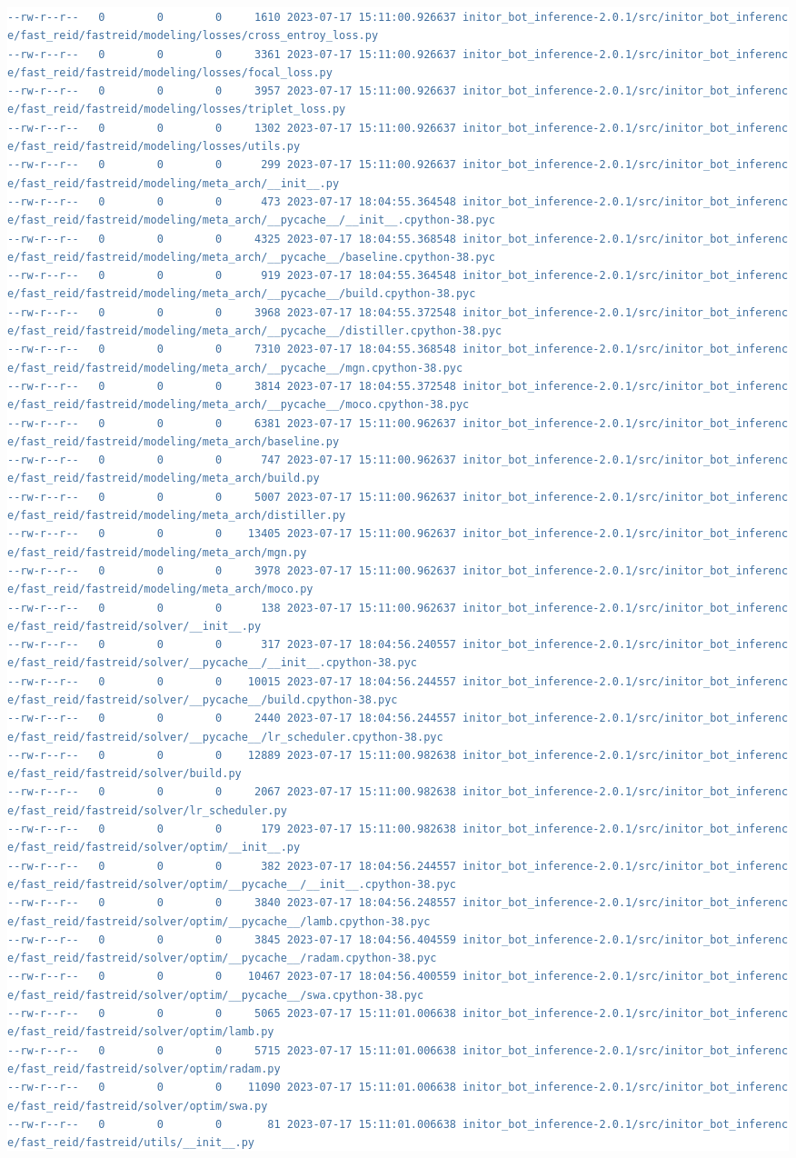 ```diff
--rw-r--r--   0        0        0     1610 2023-07-17 15:11:00.926637 initor_bot_inference-2.0.1/src/initor_bot_inference/fast_reid/fastreid/modeling/losses/cross_entroy_loss.py
--rw-r--r--   0        0        0     3361 2023-07-17 15:11:00.926637 initor_bot_inference-2.0.1/src/initor_bot_inference/fast_reid/fastreid/modeling/losses/focal_loss.py
--rw-r--r--   0        0        0     3957 2023-07-17 15:11:00.926637 initor_bot_inference-2.0.1/src/initor_bot_inference/fast_reid/fastreid/modeling/losses/triplet_loss.py
--rw-r--r--   0        0        0     1302 2023-07-17 15:11:00.926637 initor_bot_inference-2.0.1/src/initor_bot_inference/fast_reid/fastreid/modeling/losses/utils.py
--rw-r--r--   0        0        0      299 2023-07-17 15:11:00.926637 initor_bot_inference-2.0.1/src/initor_bot_inference/fast_reid/fastreid/modeling/meta_arch/__init__.py
--rw-r--r--   0        0        0      473 2023-07-17 18:04:55.364548 initor_bot_inference-2.0.1/src/initor_bot_inference/fast_reid/fastreid/modeling/meta_arch/__pycache__/__init__.cpython-38.pyc
--rw-r--r--   0        0        0     4325 2023-07-17 18:04:55.368548 initor_bot_inference-2.0.1/src/initor_bot_inference/fast_reid/fastreid/modeling/meta_arch/__pycache__/baseline.cpython-38.pyc
--rw-r--r--   0        0        0      919 2023-07-17 18:04:55.364548 initor_bot_inference-2.0.1/src/initor_bot_inference/fast_reid/fastreid/modeling/meta_arch/__pycache__/build.cpython-38.pyc
--rw-r--r--   0        0        0     3968 2023-07-17 18:04:55.372548 initor_bot_inference-2.0.1/src/initor_bot_inference/fast_reid/fastreid/modeling/meta_arch/__pycache__/distiller.cpython-38.pyc
--rw-r--r--   0        0        0     7310 2023-07-17 18:04:55.368548 initor_bot_inference-2.0.1/src/initor_bot_inference/fast_reid/fastreid/modeling/meta_arch/__pycache__/mgn.cpython-38.pyc
--rw-r--r--   0        0        0     3814 2023-07-17 18:04:55.372548 initor_bot_inference-2.0.1/src/initor_bot_inference/fast_reid/fastreid/modeling/meta_arch/__pycache__/moco.cpython-38.pyc
--rw-r--r--   0        0        0     6381 2023-07-17 15:11:00.962637 initor_bot_inference-2.0.1/src/initor_bot_inference/fast_reid/fastreid/modeling/meta_arch/baseline.py
--rw-r--r--   0        0        0      747 2023-07-17 15:11:00.962637 initor_bot_inference-2.0.1/src/initor_bot_inference/fast_reid/fastreid/modeling/meta_arch/build.py
--rw-r--r--   0        0        0     5007 2023-07-17 15:11:00.962637 initor_bot_inference-2.0.1/src/initor_bot_inference/fast_reid/fastreid/modeling/meta_arch/distiller.py
--rw-r--r--   0        0        0    13405 2023-07-17 15:11:00.962637 initor_bot_inference-2.0.1/src/initor_bot_inference/fast_reid/fastreid/modeling/meta_arch/mgn.py
--rw-r--r--   0        0        0     3978 2023-07-17 15:11:00.962637 initor_bot_inference-2.0.1/src/initor_bot_inference/fast_reid/fastreid/modeling/meta_arch/moco.py
--rw-r--r--   0        0        0      138 2023-07-17 15:11:00.962637 initor_bot_inference-2.0.1/src/initor_bot_inference/fast_reid/fastreid/solver/__init__.py
--rw-r--r--   0        0        0      317 2023-07-17 18:04:56.240557 initor_bot_inference-2.0.1/src/initor_bot_inference/fast_reid/fastreid/solver/__pycache__/__init__.cpython-38.pyc
--rw-r--r--   0        0        0    10015 2023-07-17 18:04:56.244557 initor_bot_inference-2.0.1/src/initor_bot_inference/fast_reid/fastreid/solver/__pycache__/build.cpython-38.pyc
--rw-r--r--   0        0        0     2440 2023-07-17 18:04:56.244557 initor_bot_inference-2.0.1/src/initor_bot_inference/fast_reid/fastreid/solver/__pycache__/lr_scheduler.cpython-38.pyc
--rw-r--r--   0        0        0    12889 2023-07-17 15:11:00.982638 initor_bot_inference-2.0.1/src/initor_bot_inference/fast_reid/fastreid/solver/build.py
--rw-r--r--   0        0        0     2067 2023-07-17 15:11:00.982638 initor_bot_inference-2.0.1/src/initor_bot_inference/fast_reid/fastreid/solver/lr_scheduler.py
--rw-r--r--   0        0        0      179 2023-07-17 15:11:00.982638 initor_bot_inference-2.0.1/src/initor_bot_inference/fast_reid/fastreid/solver/optim/__init__.py
--rw-r--r--   0        0        0      382 2023-07-17 18:04:56.244557 initor_bot_inference-2.0.1/src/initor_bot_inference/fast_reid/fastreid/solver/optim/__pycache__/__init__.cpython-38.pyc
--rw-r--r--   0        0        0     3840 2023-07-17 18:04:56.248557 initor_bot_inference-2.0.1/src/initor_bot_inference/fast_reid/fastreid/solver/optim/__pycache__/lamb.cpython-38.pyc
--rw-r--r--   0        0        0     3845 2023-07-17 18:04:56.404559 initor_bot_inference-2.0.1/src/initor_bot_inference/fast_reid/fastreid/solver/optim/__pycache__/radam.cpython-38.pyc
--rw-r--r--   0        0        0    10467 2023-07-17 18:04:56.400559 initor_bot_inference-2.0.1/src/initor_bot_inference/fast_reid/fastreid/solver/optim/__pycache__/swa.cpython-38.pyc
--rw-r--r--   0        0        0     5065 2023-07-17 15:11:01.006638 initor_bot_inference-2.0.1/src/initor_bot_inference/fast_reid/fastreid/solver/optim/lamb.py
--rw-r--r--   0        0        0     5715 2023-07-17 15:11:01.006638 initor_bot_inference-2.0.1/src/initor_bot_inference/fast_reid/fastreid/solver/optim/radam.py
--rw-r--r--   0        0        0    11090 2023-07-17 15:11:01.006638 initor_bot_inference-2.0.1/src/initor_bot_inference/fast_reid/fastreid/solver/optim/swa.py
--rw-r--r--   0        0        0       81 2023-07-17 15:11:01.006638 initor_bot_inference-2.0.1/src/initor_bot_inference/fast_reid/fastreid/utils/__init__.py
```